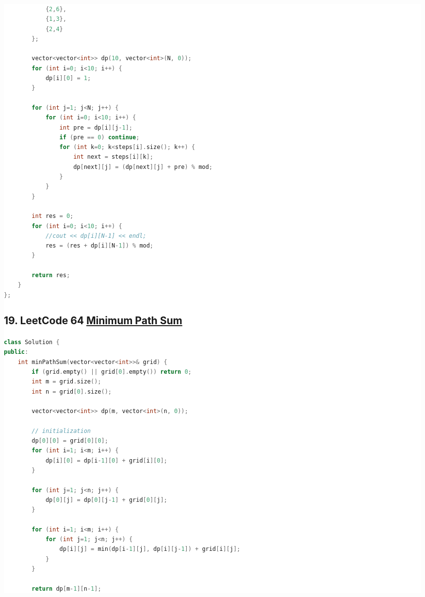 ```c++
            {2,6},
            {1,3},
            {2,4}
        };
        
        vector<vector<int>> dp(10, vector<int>(N, 0));
        for (int i=0; i<10; i++) {
            dp[i][0] = 1;
        }
        
        for (int j=1; j<N; j++) {
            for (int i=0; i<10; i++) {
                int pre = dp[i][j-1];
                if (pre == 0) continue;
                for (int k=0; k<steps[i].size(); k++) {
                    int next = steps[i][k];
                    dp[next][j] = (dp[next][j] + pre) % mod;
                }
            }
        }
        
        int res = 0;
        for (int i=0; i<10; i++) {
            //cout << dp[i][N-1] << endl;
            res = (res + dp[i][N-1]) % mod;
        }
        
        return res;
    }
};
```



## 19. LeetCode 64 [Minimum Path Sum](https://leetcode.com/problems/minimum-path-sum/)

```c++
class Solution {
public:
    int minPathSum(vector<vector<int>>& grid) {
        if (grid.empty() || grid[0].empty()) return 0;
        int m = grid.size();
        int n = grid[0].size();
        
        vector<vector<int>> dp(m, vector<int>(n, 0));
        
        // initialization
        dp[0][0] = grid[0][0];
        for (int i=1; i<m; i++) {
            dp[i][0] = dp[i-1][0] + grid[i][0]; 
        }
        
        for (int j=1; j<n; j++) {
            dp[0][j] = dp[0][j-1] + grid[0][j]; 
        }
        
        for (int i=1; i<m; i++) {
            for (int j=1; j<n; j++) {
                dp[i][j] = min(dp[i-1][j], dp[i][j-1]) + grid[i][j];
            }
        }
        
        return dp[m-1][n-1];
```